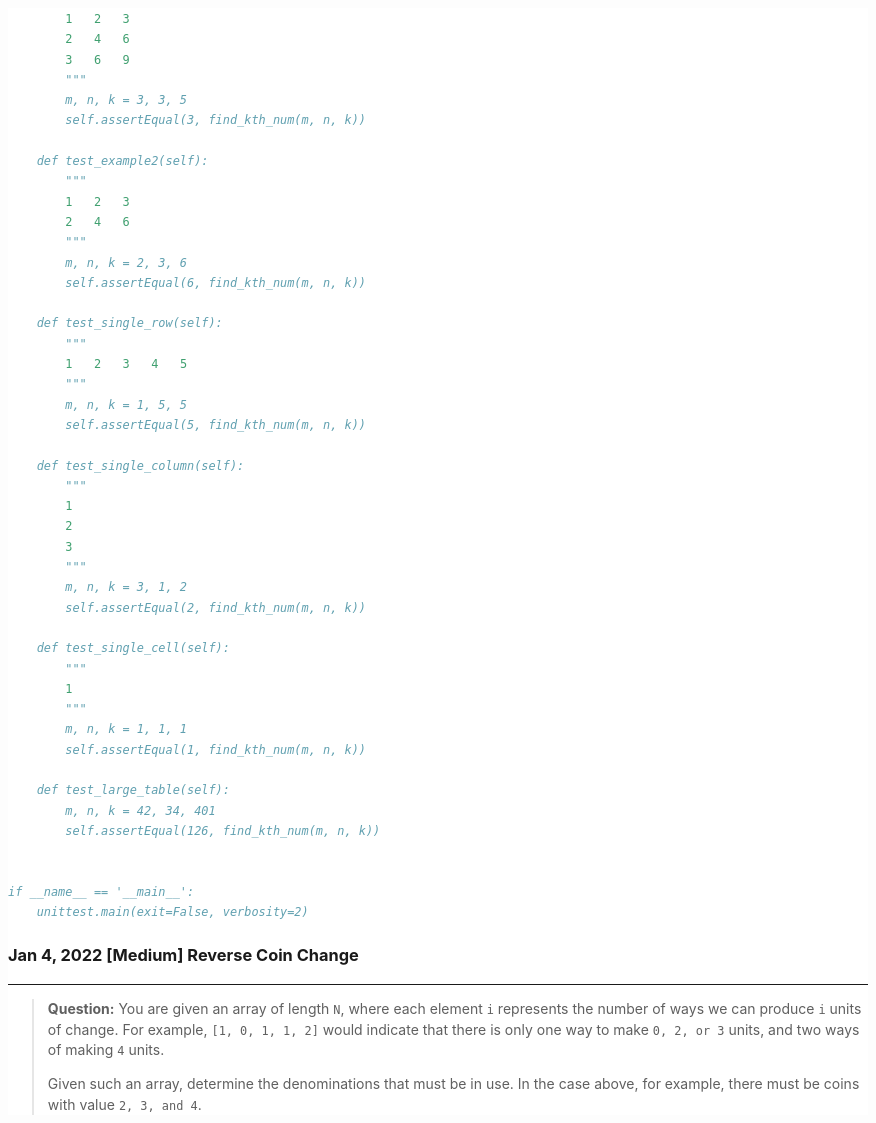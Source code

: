 ```py
        1	2	3
        2	4	6
        3	6	9
        """
        m, n, k = 3, 3, 5
        self.assertEqual(3, find_kth_num(m, n, k))

    def test_example2(self):
        """
        1	2	3
        2	4	6
        """
        m, n, k = 2, 3, 6
        self.assertEqual(6, find_kth_num(m, n, k))

    def test_single_row(self):
        """
        1	2	3   4   5
        """
        m, n, k = 1, 5, 5
        self.assertEqual(5, find_kth_num(m, n, k))

    def test_single_column(self):
        """
        1
        2
        3
        """
        m, n, k = 3, 1, 2
        self.assertEqual(2, find_kth_num(m, n, k))

    def test_single_cell(self):
        """
        1
        """
        m, n, k = 1, 1, 1
        self.assertEqual(1, find_kth_num(m, n, k))

    def test_large_table(self):
        m, n, k = 42, 34, 401
        self.assertEqual(126, find_kth_num(m, n, k))


if __name__ == '__main__':
    unittest.main(exit=False, verbosity=2)
```


### Jan 4, 2022 \[Medium\] Reverse Coin Change
---
> **Question:** You are given an array of length `N`, where each element `i` represents the number of ways we can produce `i` units of change. For example, `[1, 0, 1, 1, 2]` would indicate that there is only one way to make `0, 2, or 3` units, and two ways of making `4` units.
>
> Given such an array, determine the denominations that must be in use. In the case above, for example, there must be coins with value `2, 3, and 4`.
